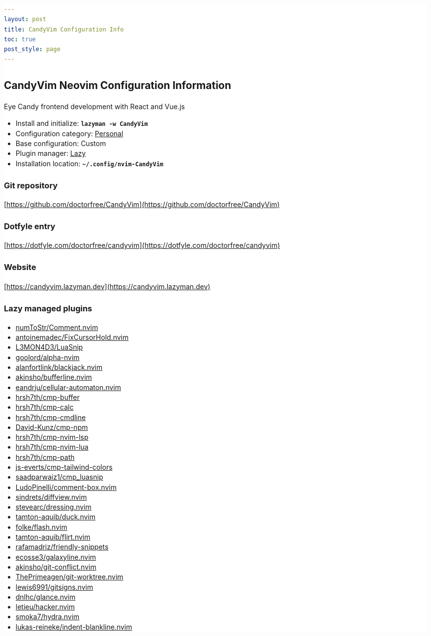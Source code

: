 ```yaml
---
layout: post
title: CandyVim Configuration Info
toc: true
post_style: page
---
```


## CandyVim Neovim Configuration Information

Eye Candy frontend development with React and Vue.js

- Install and initialize: **`lazyman -w CandyVim`**
- Configuration category: [Personal](https://lazyman.dev/configurations/#personal-configurations)
- Base configuration:     Custom
- Plugin manager:         [Lazy](https://github.com/folke/lazy.nvim)
- Installation location:  **`~/.config/nvim-CandyVim`**

### Git repository

[https://github.com/doctorfree/CandyVim](https://github.com/doctorfree/CandyVim)

### Dotfyle entry

[https://dotfyle.com/doctorfree/candyvim](https://dotfyle.com/doctorfree/candyvim)

### Website

[https://candyvim.lazyman.dev](https://candyvim.lazyman.dev)

### Lazy managed plugins

- [numToStr/Comment.nvim](https://github.com/numToStr/Comment.nvim)
- [antoinemadec/FixCursorHold.nvim](https://github.com/antoinemadec/FixCursorHold.nvim)
- [L3MON4D3/LuaSnip](https://github.com/L3MON4D3/LuaSnip)
- [goolord/alpha-nvim](https://github.com/goolord/alpha-nvim)
- [alanfortlink/blackjack.nvim](https://github.com/alanfortlink/blackjack.nvim)
- [akinsho/bufferline.nvim](https://github.com/akinsho/bufferline.nvim)
- [eandrju/cellular-automaton.nvim](https://github.com/eandrju/cellular-automaton.nvim)
- [hrsh7th/cmp-buffer](https://github.com/hrsh7th/cmp-buffer)
- [hrsh7th/cmp-calc](https://github.com/hrsh7th/cmp-calc)
- [hrsh7th/cmp-cmdline](https://github.com/hrsh7th/cmp-cmdline)
- [David-Kunz/cmp-npm](https://github.com/David-Kunz/cmp-npm)
- [hrsh7th/cmp-nvim-lsp](https://github.com/hrsh7th/cmp-nvim-lsp)
- [hrsh7th/cmp-nvim-lua](https://github.com/hrsh7th/cmp-nvim-lua)
- [hrsh7th/cmp-path](https://github.com/hrsh7th/cmp-path)
- [js-everts/cmp-tailwind-colors](https://github.com/js-everts/cmp-tailwind-colors.git)
- [saadparwaiz1/cmp_luasnip](https://github.com/saadparwaiz1/cmp_luasnip)
- [LudoPinelli/comment-box.nvim](https://github.com/LudoPinelli/comment-box.nvim.git)
- [sindrets/diffview.nvim](https://github.com/sindrets/diffview.nvim.git)
- [stevearc/dressing.nvim](https://github.com/stevearc/dressing.nvim)
- [tamton-aquib/duck.nvim](https://github.com/tamton-aquib/duck.nvim.git)
- [folke/flash.nvim](https://github.com/folke/flash.nvim.git)
- [tamton-aquib/flirt.nvim](https://github.com/tamton-aquib/flirt.nvim.git)
- [rafamadriz/friendly-snippets](https://github.com/rafamadriz/friendly-snippets)
- [ecosse3/galaxyline.nvim](https://github.com/ecosse3/galaxyline.nvim.git)
- [akinsho/git-conflict.nvim](https://github.com/akinsho/git-conflict.nvim.git)
- [ThePrimeagen/git-worktree.nvim](https://github.com/ThePrimeagen/git-worktree.nvim.git)
- [lewis6991/gitsigns.nvim](https://github.com/lewis6991/gitsigns.nvim)
- [dnlhc/glance.nvim](https://github.com/dnlhc/glance.nvim.git)
- [letieu/hacker.nvim](https://github.com/letieu/hacker.nvim)
- [smoka7/hydra.nvim](https://github.com/smoka7/hydra.nvim.git)
- [lukas-reineke/indent-blankline.nvim](https://github.com/lukas-reineke/indent-blankline.nvim)